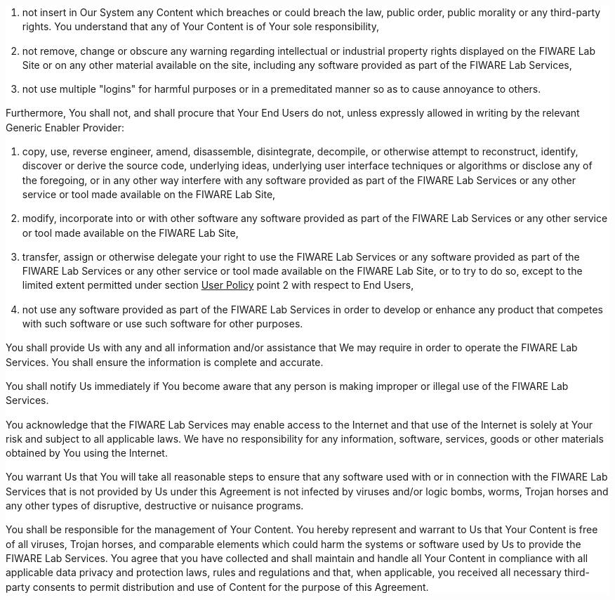 1.  not insert in Our System any Content which breaches or could breach the law, 
public order, public morality or any third-party rights. You understand that any 
of Your Content is of Your sole responsibility,

1.  not remove, change or obscure any warning regarding intellectual or industrial 
property rights displayed on the FIWARE Lab Site or on any other material available 
on the site, including any software provided as part of the FIWARE Lab Services,

1.  not use multiple "logins" for harmful purposes or in a premeditated manner so 
as to cause annoyance to others.

Furthermore, You shall not, and shall procure that Your End Users do not, unless 
expressly allowed in writing by the relevant Generic Enabler Provider:

1.  copy, use, reverse engineer, amend, disassemble, disintegrate, decompile, or 
otherwise attempt to reconstruct, identify, discover or derive the source code, 
underlying ideas, underlying user interface techniques or algorithms or disclose 
any of the foregoing, or in any other way interfere with any software provided as 
part of the FIWARE Lab Services or any other service or tool made available on the 
FIWARE Lab Site,

1.  modify, incorporate into or with other software any software provided as part of 
the FIWARE Lab Services or any other service or tool made available on the FIWARE 
Lab Site,

1.  transfer, assign or otherwise delegate your right to use the FIWARE Lab Services 
or any software provided as part of the FIWARE Lab Services or any other service or 
tool made available on the FIWARE Lab Site, or to try to do so, except to the 
limited extent permitted under section [User Policy](https://github.com/depa02/FIWARE-Legal/blob/FIWARELABTermsAndConditions-edits/FIWARELabTermsAndConditions.md#user-policy) 
point 2 with respect to End Users,

1.  not use any software provided as part of the FIWARE Lab Services in order to 
develop or enhance any product that competes with such software or use such 
software for other purposes.

You shall provide Us with any and all information and/or assistance that We may 
require in order to operate the FIWARE Lab Services. You shall ensure the information 
is complete and accurate. 

You shall notify Us immediately if You become aware that any person is making 
improper or illegal use of the FIWARE Lab Services.

You acknowledge that the FIWARE Lab Services may enable access to the Internet 
and that use of the Internet is solely at Your risk and subject to all applicable 
laws. We have no responsibility for any information, software, services, goods or 
other materials obtained by You using the Internet.

You warrant Us that You will take all reasonable steps to ensure that any software 
used with or in connection with the FIWARE Lab Services that is not provided by Us 
under this Agreement is not infected by viruses and/or logic bombs, worms, Trojan 
horses and any other types of disruptive, destructive or nuisance programs.

You shall be responsible for the management of Your Content. You hereby represent 
and warrant to Us that Your Content is free of all viruses, Trojan horses, and 
comparable elements which could harm the systems or software used by Us to provide 
the FIWARE Lab Services. You agree that you have collected and shall maintain and 
handle all Your Content in compliance with all applicable data privacy and 
protection laws, rules and regulations and that, when applicable, you received all 
necessary third-party consents to permit distribution and use of Content for the 
purpose of this Agreement.
